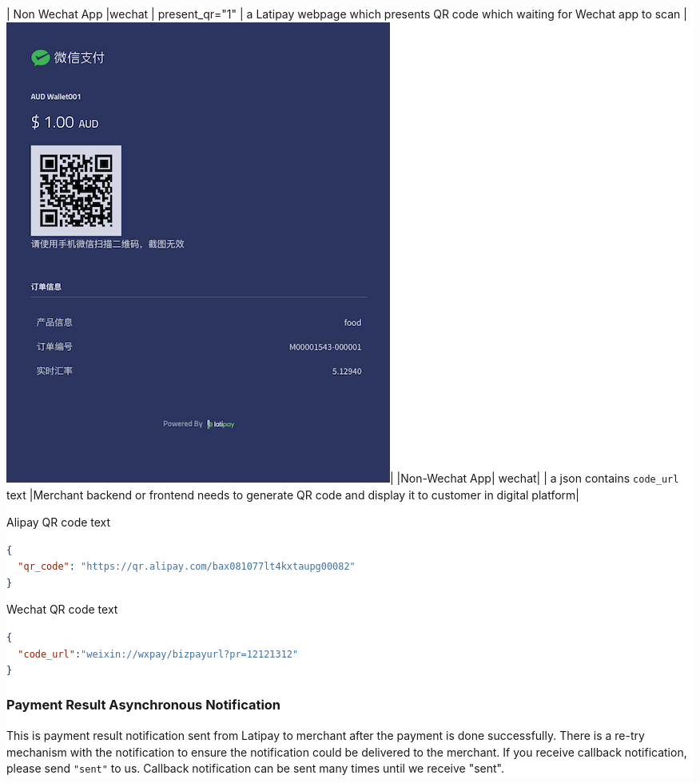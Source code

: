| Non Wechat App |wechat  | present\_qr="1" | a Latipay webpage which presents QR code which waiting for Wechat app to scan |![](../images/wechat-latipay.png?b)|
|Non-Wechat App| wechat|  | a json contains `code_url` text |Merchant backend or frontend needs to generate QR code and display it to customer in digital platform|


Alipay QR code text

```json
{
  "qr_code": "https://qr.alipay.com/bax081077lt4kxtaupg00082"
}
```

Wechat QR code text

```json
{
  "code_url":"weixin://wxpay/bizpayurl?pr=12121312"
}
```


### Payment Result Asynchronous Notification
This is payment result notification sent from Latipay to merchant after the payment is done successfully. There is a re-try mechanism with the notification to ensure the notification could be delivered to the merchant. If you receive callback notification, please send `"sent"` to us. Callback notification can be sent many times until we receive "sent".
